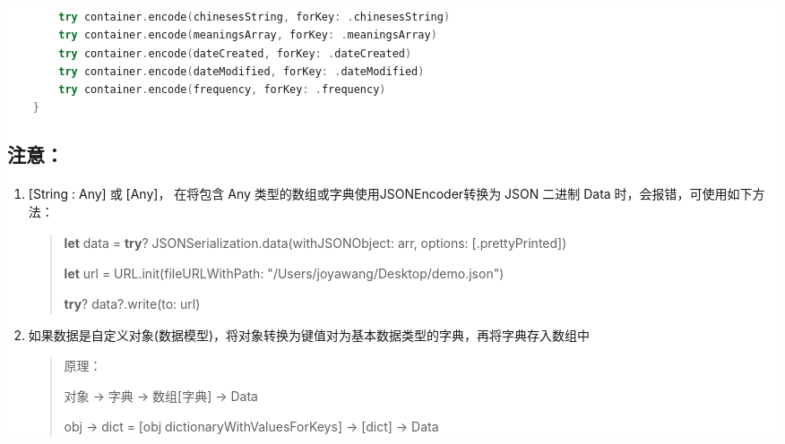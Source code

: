 ```swift
        try container.encode(chinesesString, forKey: .chinesesString)
        try container.encode(meaningsArray, forKey: .meaningsArray)
        try container.encode(dateCreated, forKey: .dateCreated)
        try container.encode(dateModified, forKey: .dateModified)
        try container.encode(frequency, forKey: .frequency)
    }
```



## 注意：

1. [String : Any] 或 [Any]， 在将包含 Any 类型的数组或字典使用JSONEncoder转换为 JSON 二进制 Data 时，会报错，可使用如下方法：

   > **let** data = **try**? JSONSerialization.data(withJSONObject: arr, options: [.prettyPrinted])
   >
   > **let** url = URL.init(fileURLWithPath: "/Users/joyawang/Desktop/demo.json")
   >
   > **try**? data?.write(to: url)

2. 如果数据是自定义对象(数据模型)，将对象转换为键值对为基本数据类型的字典，再将字典存入数组中

   > 原理：
   >
   > 对象 -> 字典 -> 数组[字典] -> Data
   >
   > obj -> dict = [obj dictionaryWithValuesForKeys] -> [dict] -> Data

